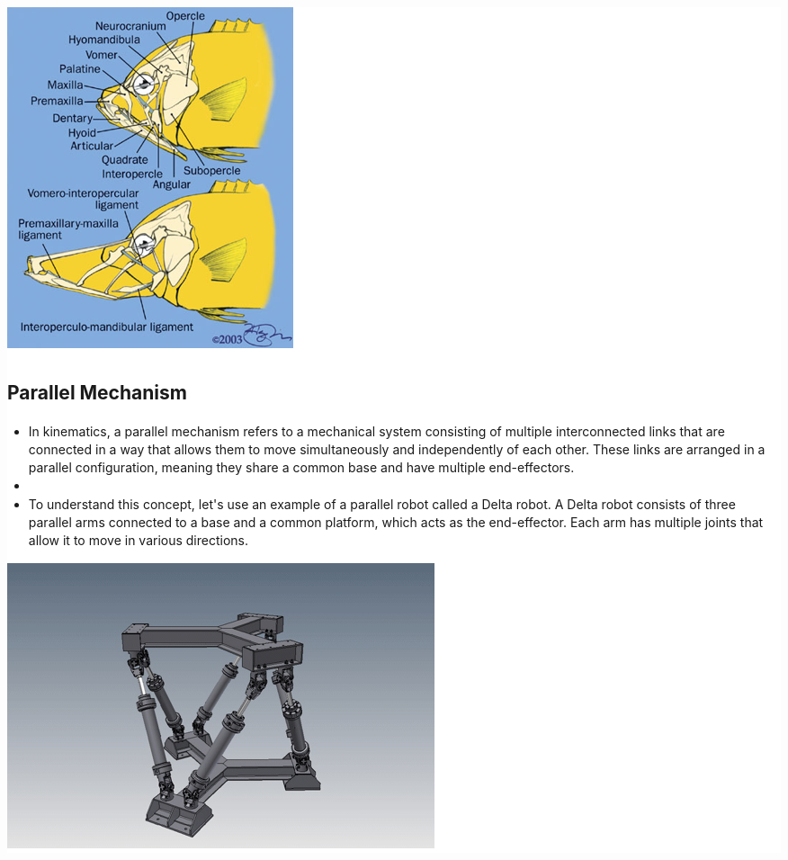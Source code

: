
![](img0008.png)

## Parallel Mechanism


* In kinematics, a parallel mechanism refers to a mechanical system consisting of multiple interconnected links that are connected in a way that allows them to move simultaneously and independently of each other. These links are arranged in a parallel configuration, meaning they share a common base and have multiple end-effectors.
* 
* To understand this concept, let's use an example of a parallel robot called a Delta robot. A Delta robot consists of three parallel arms connected to a base and a common platform, which acts as the end-effector. Each arm has multiple joints that allow it to move in various directions.

![](img0009.png)
